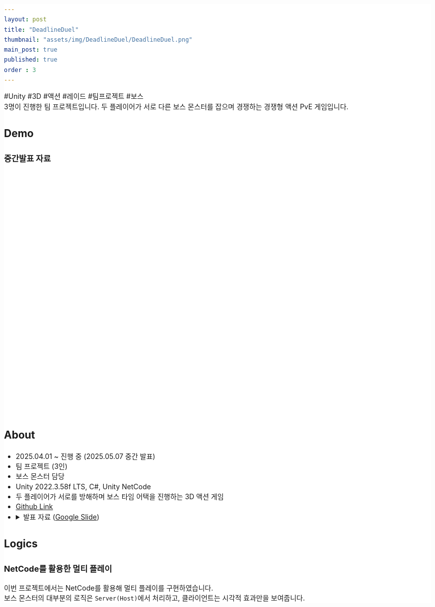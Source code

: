 ```yaml
---
layout: post
title: "DeadlineDuel"
thumbnail: "assets/img/DeadlineDuel/DeadlineDuel.png"
main_post: true
published: true
order : 3
---
```


#Unity #3D #액션 #레이드 #팀프로젝트 #보스<br>
3명이 진행한 팀 프로젝트입니다. 두 플레이어가 서로 다른 보스 몬스터를 잡으며 경쟁하는 경쟁형 액션 PvE 게임입니다. 


## Demo
### 중간발표 자료

<div style="position: relative; padding-bottom: 56.25%; height: 0; overflow: hidden; max-width: 100%; margin: 0 auto;">
  <iframe 
    style="position: absolute; top: 0; left: 50%; width: 90%; height: 90%; transform: translateX(-50%);" 
    src="https://www.youtube.com/embed/FdjHvWc55Yc?si=fGx_V1d_maLcXUkG&amp;start=42" 
    frameborder="0" 
    allowfullscreen="true">
  </iframe>
</div>

<h2> About </h2>

- 2025.04.01 ~ 진행 중 (2025.05.07 중간 발표)
- 팀 프로젝트 (3인)
- 보스 몬스터 담당
- Unity 2022.3.58f LTS, C#, Unity NetCode
- 두 플레이어가 서로를 방해하며 보스 타임 어택을 진행하는 3D 액션 게임
- [Github Link](https://github.com/TaeAhnK/DeadlineDuel)
- <details><summary>발표 자료 (<a href="https://docs.google.com/presentation/d/e/2PACX-1vSaZUwtZscl0152e5SGPeCluwjjVj191HcVxrvD0nOSuG_aQ4wEIiUHCpGiaZyZPZrOyfz5wm2cEmBQ/pub?start=false&loop=false&delayms=60000">Google Slide</a>)</summary></details>


## Logics
### NetCode를 활용한 멀티 플레이
이번 프로젝트에서는 NetCode를 활용해 멀티 플레이를 구현하였습니다. <br>
보스 몬스터의 대부분의 로직은 `Server(Host)`에서 처리하고, 클라이언트는 시각적 효과만을 보여줍니다.
